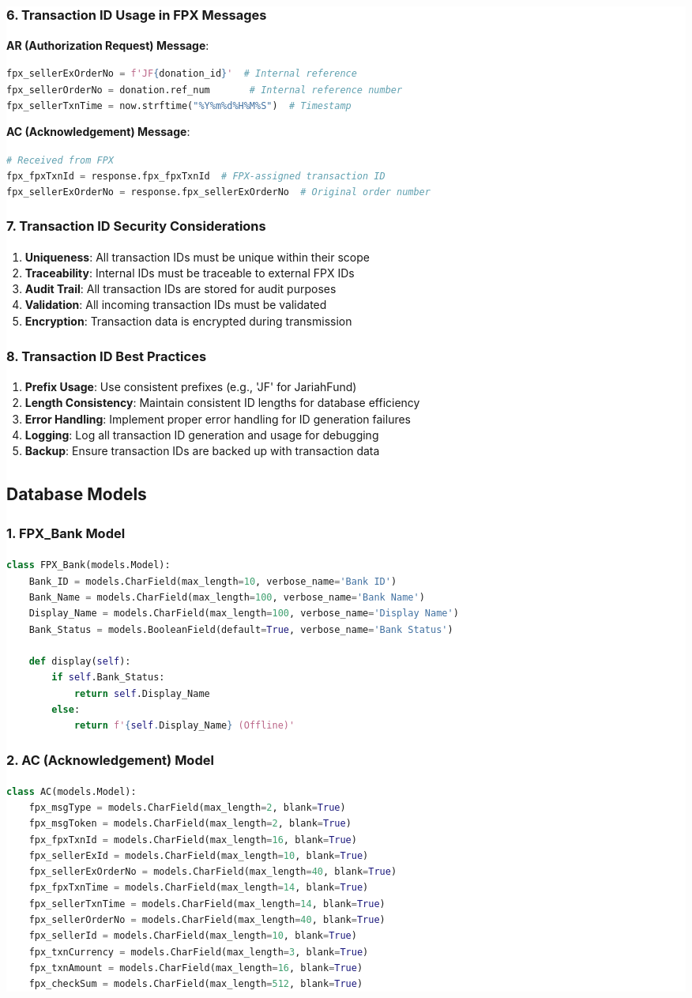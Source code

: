 ### 6. Transaction ID Usage in FPX Messages

**AR (Authorization Request) Message**:
```python
fpx_sellerExOrderNo = f'JF{donation_id}'  # Internal reference
fpx_sellerOrderNo = donation.ref_num       # Internal reference number
fpx_sellerTxnTime = now.strftime("%Y%m%d%H%M%S")  # Timestamp
```

**AC (Acknowledgement) Message**:
```python
# Received from FPX
fpx_fpxTxnId = response.fpx_fpxTxnId  # FPX-assigned transaction ID
fpx_sellerExOrderNo = response.fpx_sellerExOrderNo  # Original order number
```

### 7. Transaction ID Security Considerations

1. **Uniqueness**: All transaction IDs must be unique within their scope
2. **Traceability**: Internal IDs must be traceable to external FPX IDs
3. **Audit Trail**: All transaction IDs are stored for audit purposes
4. **Validation**: All incoming transaction IDs must be validated
5. **Encryption**: Transaction data is encrypted during transmission

### 8. Transaction ID Best Practices

1. **Prefix Usage**: Use consistent prefixes (e.g., 'JF' for JariahFund)
2. **Length Consistency**: Maintain consistent ID lengths for database efficiency
3. **Error Handling**: Implement proper error handling for ID generation failures
4. **Logging**: Log all transaction ID generation and usage for debugging
5. **Backup**: Ensure transaction IDs are backed up with transaction data

## Database Models

### 1. FPX_Bank Model
```python
class FPX_Bank(models.Model):
    Bank_ID = models.CharField(max_length=10, verbose_name='Bank ID')
    Bank_Name = models.CharField(max_length=100, verbose_name='Bank Name')
    Display_Name = models.CharField(max_length=100, verbose_name='Display Name')
    Bank_Status = models.BooleanField(default=True, verbose_name='Bank Status')
    
    def display(self):
        if self.Bank_Status:
            return self.Display_Name
        else:
            return f'{self.Display_Name} (Offline)'
```

### 2. AC (Acknowledgement) Model
```python
class AC(models.Model):
    fpx_msgType = models.CharField(max_length=2, blank=True)
    fpx_msgToken = models.CharField(max_length=2, blank=True)
    fpx_fpxTxnId = models.CharField(max_length=16, blank=True)
    fpx_sellerExId = models.CharField(max_length=10, blank=True)
    fpx_sellerExOrderNo = models.CharField(max_length=40, blank=True)
    fpx_fpxTxnTime = models.CharField(max_length=14, blank=True)
    fpx_sellerTxnTime = models.CharField(max_length=14, blank=True)
    fpx_sellerOrderNo = models.CharField(max_length=40, blank=True)
    fpx_sellerId = models.CharField(max_length=10, blank=True)
    fpx_txnCurrency = models.CharField(max_length=3, blank=True)
    fpx_txnAmount = models.CharField(max_length=16, blank=True)
    fpx_checkSum = models.CharField(max_length=512, blank=True)
```